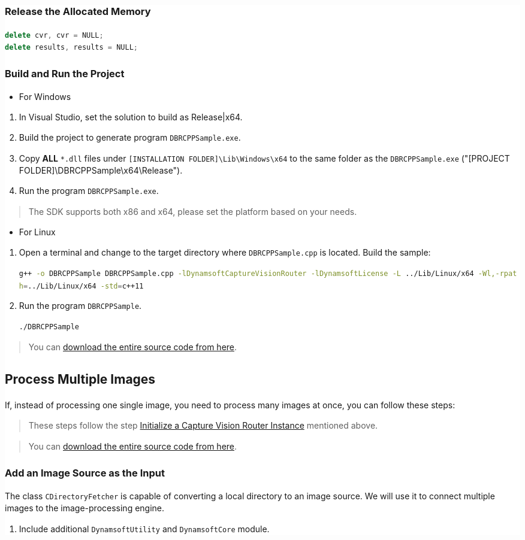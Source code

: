 ### Release the Allocated Memory

```cpp
delete cvr, cvr = NULL;
delete results, results = NULL;
```

### Build and Run the Project

- For Windows

1. In Visual Studio, set the solution to build as Release\|x64.

2. Build the project to generate program `DBRCPPSample.exe`.

3. Copy **ALL** `*.dll` files under `[INSTALLATION FOLDER]\Lib\Windows\x64` to the same folder as the `DBRCPPSample.exe` ("[PROJECT FOLDER]\DBRCPPSample\x64\Release").

4. Run the program `DBRCPPSample.exe`.

> The SDK supports both x86 and x64, please set the platform based on your needs.

- For Linux

1. Open a terminal and change to the target directory where `DBRCPPSample.cpp` is located. Build the sample:

    ```bash
    g++ -o DBRCPPSample DBRCPPSample.cpp -lDynamsoftCaptureVisionRouter -lDynamsoftLicense -L ../Lib/Linux/x64 -Wl,-rpath=../Lib/Linux/x64 -std=c++11
    ```

2. Run the program `DBRCPPSample`.

    ```bash
    ./DBRCPPSample
    ```

> You can <a href="https://github.com/Dynamsoft/barcode-reader-c-cpp-samples/tree/main/Samples/C%2B%2B/HelloWorld/ReadAnImage" target="_blank">download the entire source code from here</a>.

## Process Multiple Images

If, instead of processing one single image, you need to process many images at once, you can follow these steps:

> These steps follow the step [Initialize a Capture Vision Router Instance](#initialize-a-capture-vision-router-instance) mentioned above.

> You can <a href="https://github.com/Dynamsoft/barcode-reader-c-cpp-samples/tree/main/Samples/C%2B%2B/HelloWorld/ReadMultipleImages" target="_blank">download the entire source code from here</a>.

### Add an Image Source as the Input

The class `CDirectoryFetcher` is capable of converting a local directory to an image source. We will use it to connect multiple images to the image-processing engine.

1. Include additional `DynamsoftUtility` and `DynamsoftCore` module.
